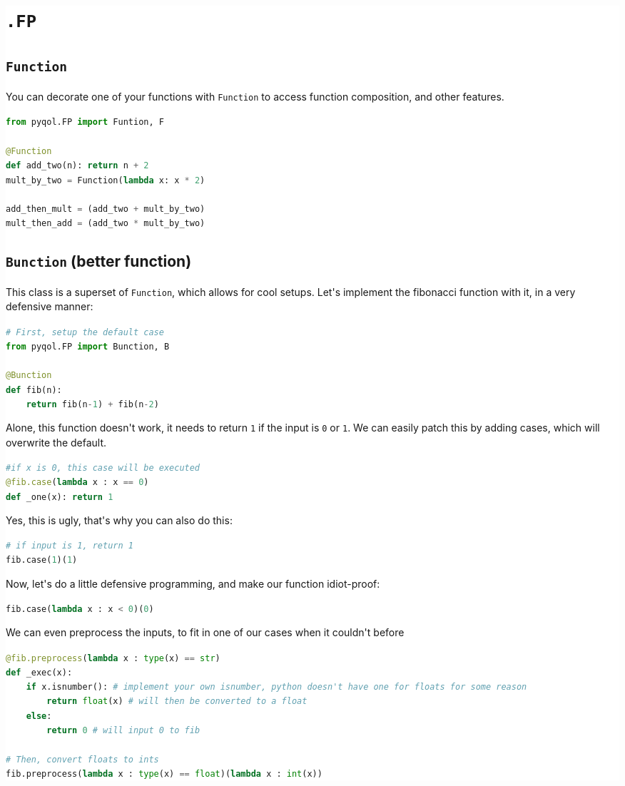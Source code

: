 # `.FP`

## `Function`
You can decorate one of your functions with `Function` to access function composition, and other features.
```py
from pyqol.FP import Funtion, F

@Function
def add_two(n): return n + 2
mult_by_two = Function(lambda x: x * 2)

add_then_mult = (add_two + mult_by_two)
mult_then_add = (add_two * mult_by_two)
```

## `Bunction` (better function)

This class is a superset of `Function`, which allows for cool setups. Let's implement the fibonacci function with it, in a very defensive manner:
```python
# First, setup the default case
from pyqol.FP import Bunction, B

@Bunction
def fib(n):
    return fib(n-1) + fib(n-2) 
```
Alone, this function doesn't work, it needs to return `1` if the input is `0` or `1`. We can easily patch this by adding cases, which will overwrite the default.
```py
#if x is 0, this case will be executed
@fib.case(lambda x : x == 0)
def _one(x): return 1
```
Yes, this is ugly, that's why you can also do this:
```py
# if input is 1, return 1
fib.case(1)(1)
```
Now, let's do a little defensive programming, and make our function idiot-proof:
```py
fib.case(lambda x : x < 0)(0)
```
We can even preprocess the inputs, to fit in one of our cases when it couldn't before
```py
@fib.preprocess(lambda x : type(x) == str)
def _exec(x):
    if x.isnumber(): # implement your own isnumber, python doesn't have one for floats for some reason
        return float(x) # will then be converted to a float
    else:
        return 0 # will input 0 to fib

# Then, convert floats to ints
fib.preprocess(lambda x : type(x) == float)(lambda x : int(x))
```
